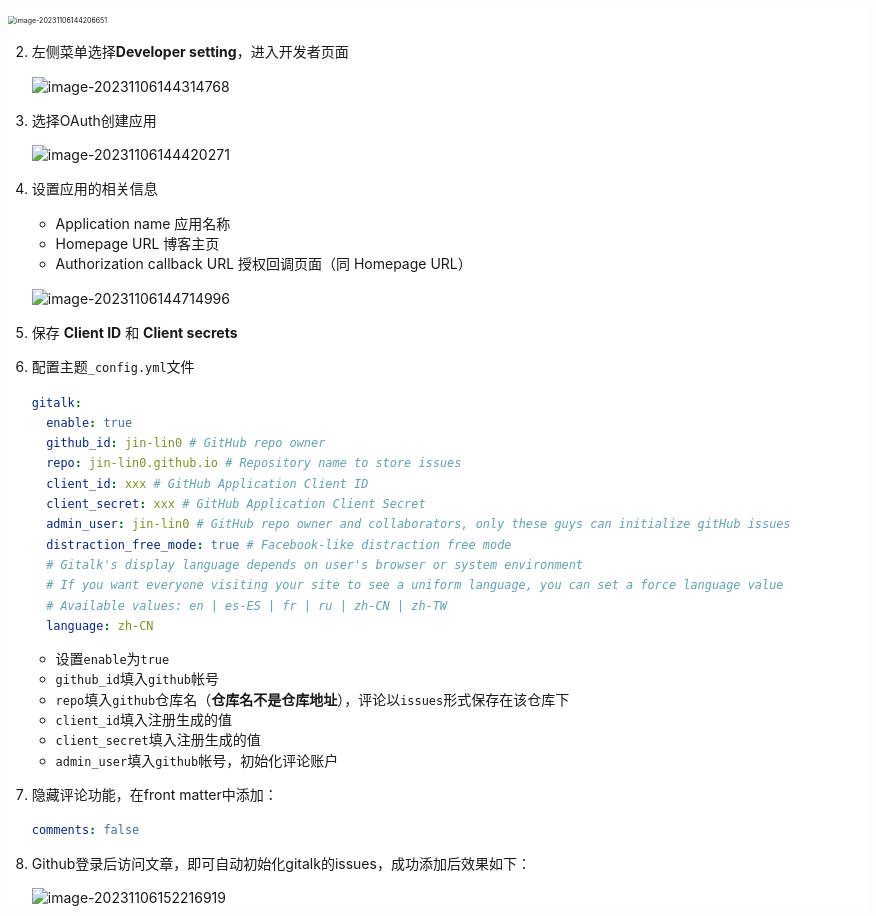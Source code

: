    <img src="https://s2.loli.net/2024/12/01/hDPA6IZTWEpYBns.png" alt="image-20231106144206651" style="zoom:50%;" />

2. 左侧菜单选择**Developer setting**，进入开发者页面

   ![image-20231106144314768](https://s2.loli.net/2024/12/01/kYQT4DBFvfXuxn7.png)

3. 选择OAuth创建应用

   ![image-20231106144420271](https://s2.loli.net/2024/12/01/TURdK2qaC7JBneE.png)

4. 设置应用的相关信息

   - Application name 应用名称
   - Homepage URL 博客主页
   - Authorization callback URL 授权回调页面（同 Homepage URL）

   ![image-20231106144714996](https://s2.loli.net/2024/12/01/7HeK9suBtPEfAaM.png)

   

5. 保存 **Client ID** 和 **Client secrets**

6. 配置主题`_config.yml`文件

   ```yaml
   gitalk:
     enable: true
     github_id: jin-lin0 # GitHub repo owner
     repo: jin-lin0.github.io # Repository name to store issues
     client_id: xxx # GitHub Application Client ID
     client_secret: xxx # GitHub Application Client Secret
     admin_user: jin-lin0 # GitHub repo owner and collaborators, only these guys can initialize gitHub issues
     distraction_free_mode: true # Facebook-like distraction free mode
     # Gitalk's display language depends on user's browser or system environment
     # If you want everyone visiting your site to see a uniform language, you can set a force language value
     # Available values: en | es-ES | fr | ru | zh-CN | zh-TW
     language: zh-CN
   ```

   - 设置`enable`为`true`
   - `github_id`填入`github`帐号
   - `repo`填入`github`仓库名（**仓库名不是仓库地址**），评论以`issues`形式保存在该仓库下
   - `client_id`填入注册生成的值
   - `client_secret`填入注册生成的值
   - `admin_user`填入`github`帐号，初始化评论账户

7. 隐藏评论功能，在front matter中添加：

   ```yaml
   comments: false
   ```

8. Github登录后访问文章，即可自动初始化gitalk的issues，成功添加后效果如下：

   ![image-20231106152216919](https://s2.loli.net/2024/12/01/srfUcCvk1V3Z54x.png)
